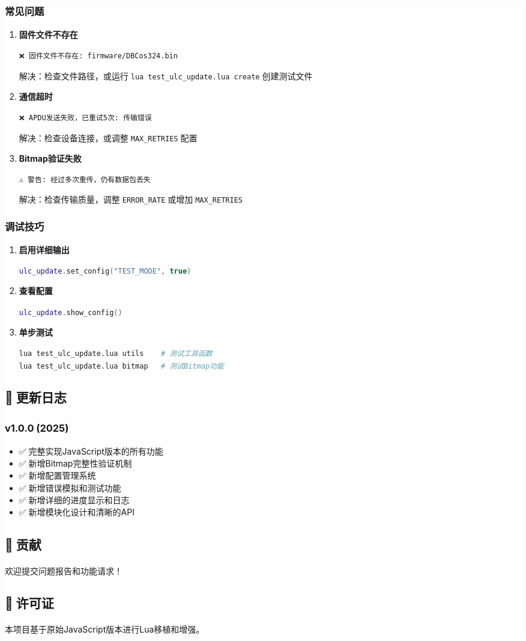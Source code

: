 ### 常见问题

1. **固件文件不存在**
   ```
   ❌ 固件文件不存在: firmware/DBCos324.bin
   ```
   解决：检查文件路径，或运行 `lua test_ulc_update.lua create` 创建测试文件

2. **通信超时**
   ```
   ❌ APDU发送失败，已重试5次: 传输错误
   ```
   解决：检查设备连接，或调整 `MAX_RETRIES` 配置

3. **Bitmap验证失败**
   ```
   ⚠️ 警告: 经过多次重传，仍有数据包丢失
   ```
   解决：检查传输质量，调整 `ERROR_RATE` 或增加 `MAX_RETRIES`

### 调试技巧

1. **启用详细输出**
   ```lua
   ulc_update.set_config("TEST_MODE", true)
   ```

2. **查看配置**
   ```lua
   ulc_update.show_config()
   ```

3. **单步测试**
   ```bash
   lua test_ulc_update.lua utils    # 测试工具函数
   lua test_ulc_update.lua bitmap   # 测试Bitmap功能
   ```

## 📝 更新日志

### v1.0.0 (2025)
- ✅ 完整实现JavaScript版本的所有功能
- ✅ 新增Bitmap完整性验证机制
- ✅ 新增配置管理系统
- ✅ 新增错误模拟和测试功能
- ✅ 新增详细的进度显示和日志
- ✅ 新增模块化设计和清晰的API

## 🤝 贡献

欢迎提交问题报告和功能请求！

## 📄 许可证

本项目基于原始JavaScript版本进行Lua移植和增强。